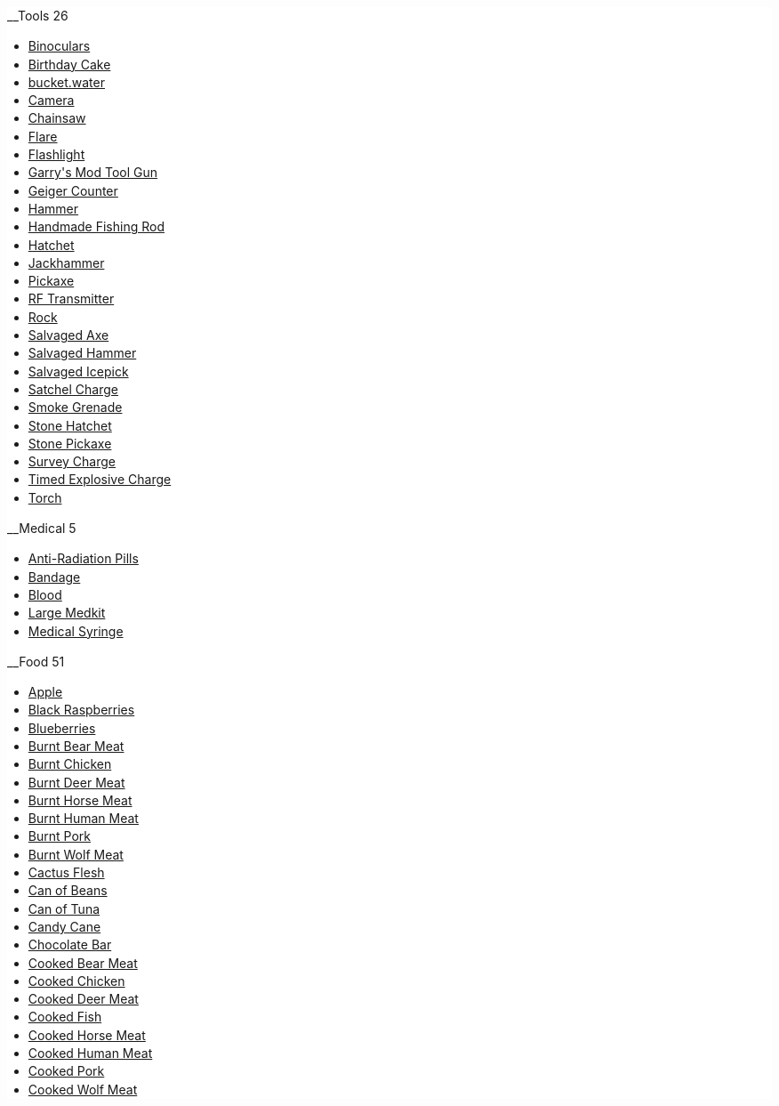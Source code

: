 

__Tools 26

  * [ Binoculars ](/rust/item/tool.binoculars)
  * [ Birthday Cake ](/rust/item/cakefiveyear)
  * [ bucket.water ](/rust/item/bucket.water)
  * [ Camera ](/rust/item/tool.camera)
  * [ Chainsaw ](/rust/item/chainsaw)
  * [ Flare ](/rust/item/flare)
  * [ Flashlight ](/rust/item/flashlight.held)
  * [ Garry's Mod Tool Gun ](/rust/item/toolgun)
  * [ Geiger Counter ](/rust/item/geiger.counter)
  * [ Hammer ](/rust/item/hammer)
  * [ Handmade Fishing Rod ](/rust/item/fishingrod.handmade)
  * [ Hatchet ](/rust/item/hatchet)
  * [ Jackhammer ](/rust/item/jackhammer)
  * [ Pickaxe ](/rust/item/pickaxe)
  * [ RF Transmitter ](/rust/item/rf.detonator)
  * [ Rock ](/rust/item/rock)
  * [ Salvaged Axe ](/rust/item/axe.salvaged)
  * [ Salvaged Hammer ](/rust/item/hammer.salvaged)
  * [ Salvaged Icepick ](/rust/item/icepick.salvaged)
  * [ Satchel Charge ](/rust/item/explosive.satchel)
  * [ Smoke Grenade ](/rust/item/grenade.smoke)
  * [ Stone Hatchet ](/rust/item/stonehatchet)
  * [ Stone Pickaxe ](/rust/item/stone.pickaxe)
  * [ Survey Charge ](/rust/item/surveycharge)
  * [ Timed Explosive Charge ](/rust/item/explosive.timed)
  * [ Torch ](/rust/item/torch)



__Medical 5

  * [ Anti-Radiation Pills ](/rust/item/antiradpills)
  * [ Bandage ](/rust/item/bandage)
  * [ Blood ](/rust/item/blood)
  * [ Large Medkit ](/rust/item/largemedkit)
  * [ Medical Syringe ](/rust/item/syringe.medical)



__Food 51

  * [ Apple ](/rust/item/apple)
  * [ Black Raspberries ](/rust/item/black.raspberries)
  * [ Blueberries ](/rust/item/blueberries)
  * [ Burnt Bear Meat ](/rust/item/bearmeat.burned)
  * [ Burnt Chicken ](/rust/item/chicken.burned)
  * [ Burnt Deer Meat ](/rust/item/deermeat.burned)
  * [ Burnt Horse Meat ](/rust/item/horsemeat.burned)
  * [ Burnt Human Meat ](/rust/item/humanmeat.burned)
  * [ Burnt Pork ](/rust/item/meat.pork.burned)
  * [ Burnt Wolf Meat ](/rust/item/wolfmeat.burned)
  * [ Cactus Flesh ](/rust/item/cactusflesh)
  * [ Can of Beans ](/rust/item/can.beans)
  * [ Can of Tuna ](/rust/item/can.tuna)
  * [ Candy Cane ](/rust/item/candycane)
  * [ Chocolate Bar ](/rust/item/chocholate)
  * [ Cooked Bear Meat ](/rust/item/bearmeat.cooked)
  * [ Cooked Chicken ](/rust/item/chicken.cooked)
  * [ Cooked Deer Meat ](/rust/item/deermeat.cooked)
  * [ Cooked Fish ](/rust/item/fish.cooked)
  * [ Cooked Horse Meat ](/rust/item/horsemeat.cooked)
  * [ Cooked Human Meat ](/rust/item/humanmeat.cooked)
  * [ Cooked Pork ](/rust/item/meat.pork.cooked)
  * [ Cooked Wolf Meat ](/rust/item/wolfmeat.cooked)